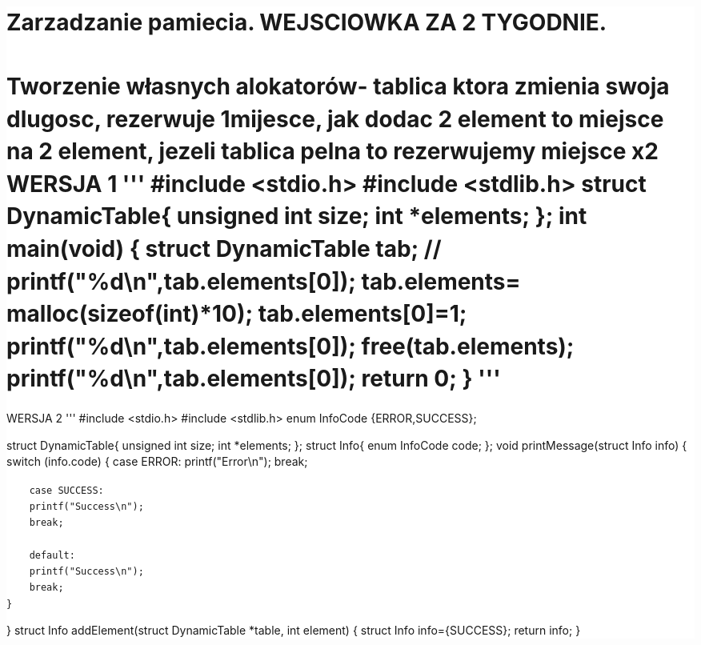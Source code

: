 # Zarzadzanie pamiecia. WEJSCIOWKA ZA 2 TYGODNIE.
Tworzenie własnych alokatorów- tablica ktora zmienia swoja dlugosc, rezerwuje 1mijesce, jak dodac 2 element to miejsce na 2 element, jezeli tablica pelna to rezerwujemy miejsce x2
WERSJA 1
'''
#include <stdio.h>
#include <stdlib.h>
struct DynamicTable{
    unsigned int size;
    int *elements;
};
int main(void)
{
    struct DynamicTable tab;
   // printf("%d\n",tab.elements[0]);
    tab.elements= malloc(sizeof(int)*10);
    tab.elements[0]=1;
    printf("%d\n",tab.elements[0]);
    free(tab.elements);
    printf("%d\n",tab.elements[0]);
    return 0;
}
'''
==============================================
WERSJA 2
'''
#include <stdio.h>
#include <stdlib.h>
enum InfoCode {ERROR,SUCCESS};

struct DynamicTable{
    unsigned int size;
    int *elements;
};
struct Info{
    enum InfoCode code;
};
void printMessage(struct Info info)
{
    switch (info.code)
    {
        case ERROR:
        printf("Error\n");
        break;
        
        case SUCCESS:
        printf("Success\n");
        break;
        
        default:
        printf("Success\n");
        break;
    }
}
struct Info addElement(struct DynamicTable *table, int element)
{
    struct Info info={SUCCESS};
    return info;
}
